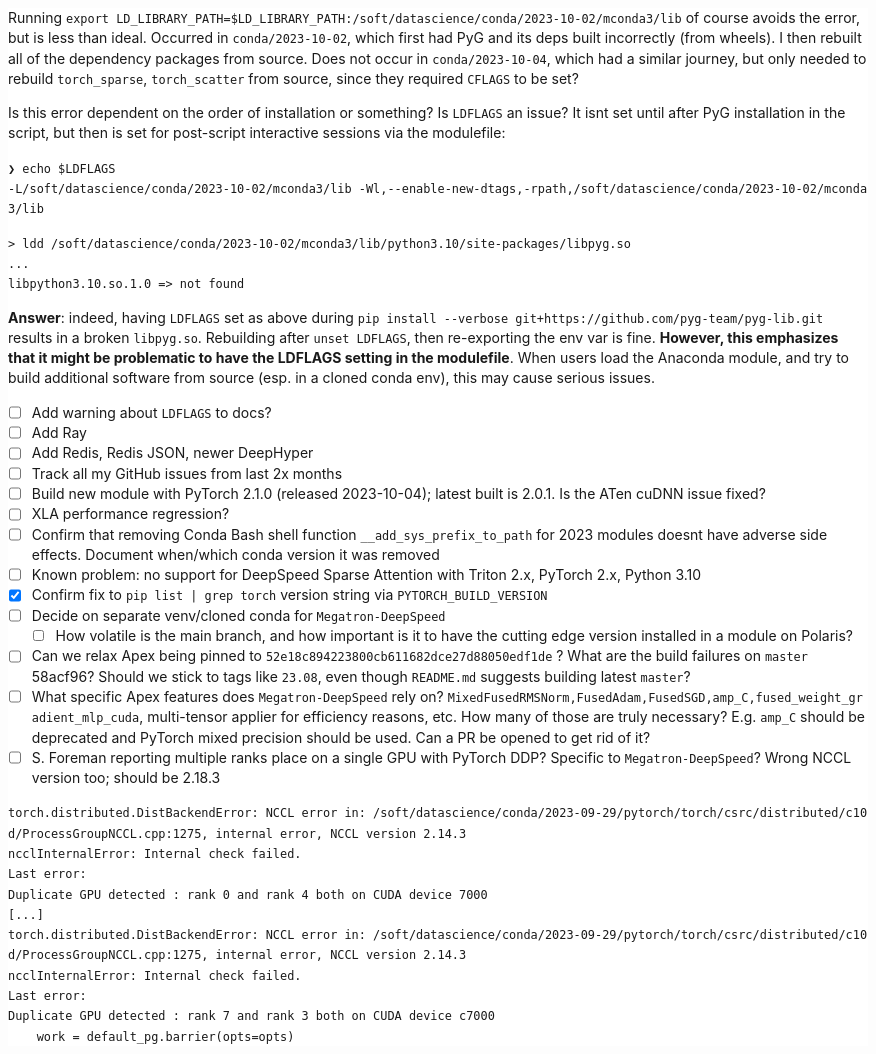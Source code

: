 ```
```
Running `export LD_LIBRARY_PATH=$LD_LIBRARY_PATH:/soft/datascience/conda/2023-10-02/mconda3/lib` of course avoids the error, but is less than ideal. 
Occurred in `conda/2023-10-02`, which first had PyG and its deps built incorrectly (from wheels). I then rebuilt all of the dependency packages from source.
Does not occur in `conda/2023-10-04`, which had a similar journey, but only needed to rebuild `torch_sparse`, `torch_scatter` from source, since they required `CFLAGS` to be set?

Is this error dependent on the order of installation or something? Is `LDFLAGS` an issue? It isnt set until after PyG installation in the script, but then is set for post-script interactive sessions via the modulefile:
```
❯ echo $LDFLAGS
-L/soft/datascience/conda/2023-10-02/mconda3/lib -Wl,--enable-new-dtags,-rpath,/soft/datascience/conda/2023-10-02/mconda3/lib
```

```
> ldd /soft/datascience/conda/2023-10-02/mconda3/lib/python3.10/site-packages/libpyg.so
...
libpython3.10.so.1.0 => not found
```
**Answer**: indeed, having `LDFLAGS` set as above during `pip install --verbose git+https://github.com/pyg-team/pyg-lib.git` results in a broken `libpyg.so`. Rebuilding after `unset LDFLAGS`, then re-exporting the env var is fine. **However, this emphasizes that it might be problematic to have the LDFLAGS setting in the modulefile**. When users load the Anaconda module, and try to build additional software from source (esp. in a cloned conda env), this may cause serious issues. 

- [ ] Add warning about `LDFLAGS` to docs?
- [ ] Add Ray
- [ ] Add Redis, Redis JSON, newer DeepHyper
- [ ] Track all my GitHub issues from last 2x months
- [ ] Build new module with PyTorch 2.1.0 (released 2023-10-04); latest built is 2.0.1. Is the ATen cuDNN issue fixed?
- [ ] XLA performance regression?
- [ ] Confirm that removing Conda Bash shell function `__add_sys_prefix_to_path` for 2023 modules doesnt have adverse side effects. Document when/which conda version it was removed
- [ ] Known problem: no support for DeepSpeed Sparse Attention with Triton 2.x, PyTorch 2.x, Python 3.10
- [x] Confirm fix to `pip list | grep torch` version string via `PYTORCH_BUILD_VERSION`
- [ ] Decide on separate venv/cloned conda for `Megatron-DeepSpeed`
  - [ ] How volatile is the main branch, and how important is it to have the cutting edge version installed in a module on Polaris?
- [ ] Can we relax Apex being pinned to `52e18c894223800cb611682dce27d88050edf1de` ? What are the build failures on `master` 58acf96? Should we stick to tags like `23.08`, even though `README.md` suggests building latest `master`?
- [ ] What specific Apex features does `Megatron-DeepSpeed` rely on? `MixedFusedRMSNorm,FusedAdam,FusedSGD,amp_C,fused_weight_gradient_mlp_cuda`, multi-tensor applier for efficiency reasons, etc. How many of those are truly necessary? E.g. `amp_C` should be deprecated and PyTorch mixed precision should be used. Can a PR be opened to get rid of it?
- [ ] S. Foreman reporting multiple ranks place on a single GPU with PyTorch DDP? Specific to `Megatron-DeepSpeed`? Wrong NCCL version too; should be 2.18.3
```
torch.distributed.DistBackendError: NCCL error in: /soft/datascience/conda/2023-09-29/pytorch/torch/csrc/distributed/c10d/ProcessGroupNCCL.cpp:1275, internal error, NCCL version 2.14.3
ncclInternalError: Internal check failed.
Last error:
Duplicate GPU detected : rank 0 and rank 4 both on CUDA device 7000
[...]
torch.distributed.DistBackendError: NCCL error in: /soft/datascience/conda/2023-09-29/pytorch/torch/csrc/distributed/c10d/ProcessGroupNCCL.cpp:1275, internal error, NCCL version 2.14.3
ncclInternalError: Internal check failed.
Last error:
Duplicate GPU detected : rank 7 and rank 3 both on CUDA device c7000
    work = default_pg.barrier(opts=opts)
```